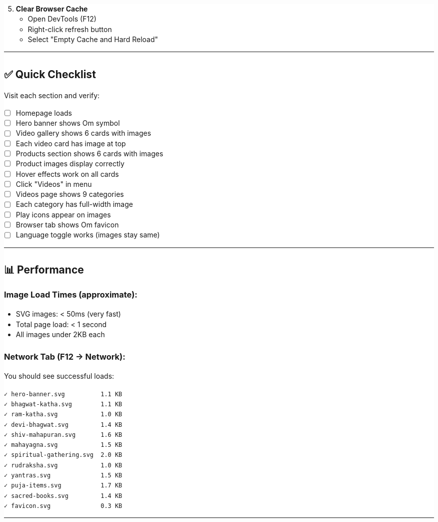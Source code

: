 5. **Clear Browser Cache**
   - Open DevTools (F12)
   - Right-click refresh button
   - Select "Empty Cache and Hard Reload"

---

## ✅ Quick Checklist

Visit each section and verify:

- [ ] Homepage loads
- [ ] Hero banner shows Om symbol
- [ ] Video gallery shows 6 cards with images
- [ ] Each video card has image at top
- [ ] Products section shows 6 cards with images
- [ ] Product images display correctly
- [ ] Hover effects work on all cards
- [ ] Click "Videos" in menu
- [ ] Videos page shows 9 categories
- [ ] Each category has full-width image
- [ ] Play icons appear on images
- [ ] Browser tab shows Om favicon
- [ ] Language toggle works (images stay same)

---

## 📊 Performance

### Image Load Times (approximate):
- SVG images: < 50ms (very fast)
- Total page load: < 1 second
- All images under 2KB each

### Network Tab (F12 → Network):
You should see successful loads:
```
✓ hero-banner.svg          1.1 KB
✓ bhagwat-katha.svg        1.1 KB
✓ ram-katha.svg            1.0 KB
✓ devi-bhagwat.svg         1.4 KB
✓ shiv-mahapuran.svg       1.6 KB
✓ mahayagna.svg            1.5 KB
✓ spiritual-gathering.svg  2.0 KB
✓ rudraksha.svg            1.0 KB
✓ yantras.svg              1.5 KB
✓ puja-items.svg           1.7 KB
✓ sacred-books.svg         1.4 KB
✓ favicon.svg              0.3 KB
```

---